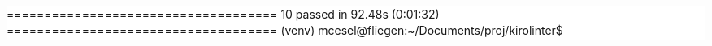 ==================================== 10 passed in 92.48s (0:01:32) ====================================
(venv) mcesel@fliegen:~/Documents/proj/kirolinter$ 